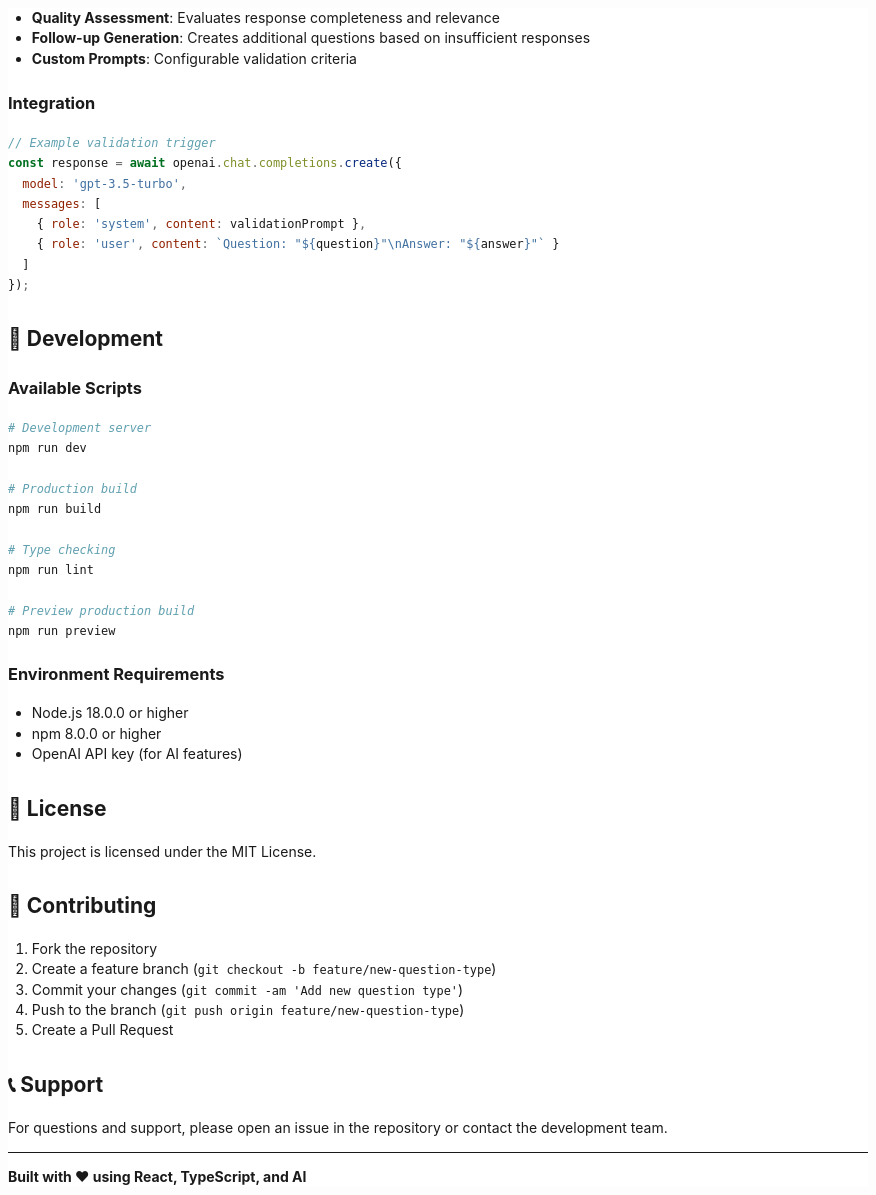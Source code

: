 - **Quality Assessment**: Evaluates response completeness and relevance
- **Follow-up Generation**: Creates additional questions based on insufficient responses
- **Custom Prompts**: Configurable validation criteria

### Integration

```javascript
// Example validation trigger
const response = await openai.chat.completions.create({
  model: 'gpt-3.5-turbo',
  messages: [
    { role: 'system', content: validationPrompt },
    { role: 'user', content: `Question: "${question}"\nAnswer: "${answer}"` }
  ]
});
```

## 🚦 Development

### Available Scripts

```bash
# Development server
npm run dev

# Production build
npm run build

# Type checking
npm run lint

# Preview production build
npm run preview
```

### Environment Requirements

- Node.js 18.0.0 or higher
- npm 8.0.0 or higher
- OpenAI API key (for AI features)

## 📄 License

This project is licensed under the MIT License.

## 🤝 Contributing

1. Fork the repository
2. Create a feature branch (`git checkout -b feature/new-question-type`)
3. Commit your changes (`git commit -am 'Add new question type'`)
4. Push to the branch (`git push origin feature/new-question-type`)
5. Create a Pull Request

## 📞 Support

For questions and support, please open an issue in the repository or contact the development team.

---

**Built with ❤️ using React, TypeScript, and AI**

